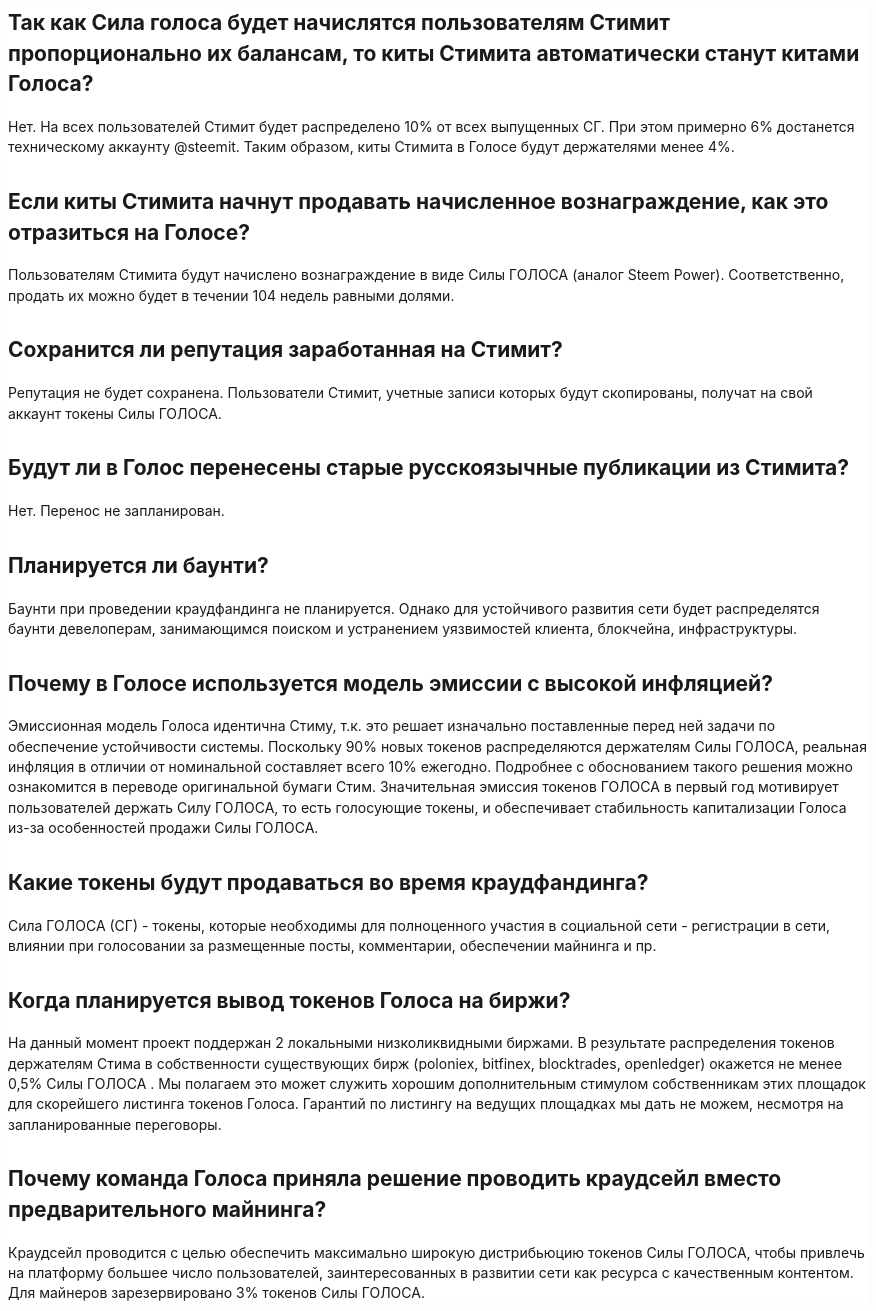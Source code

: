 ## Так как Сила голоса будет начислятся пользователям Стимит пропорционально их балансам, то киты Стимита автоматически станут китами Голоса?
Нет. На всех пользователей Стимит будет распределено 10% от всех выпущенных СГ. При этом примерно 6% достанется техническому аккаунту @steemit. Таким образом, киты Стимита в Голосе будут держателями менее 4%.

## Если киты Стимита начнут продавать начисленное вознаграждение, как это отразиться на Голосе?
Пользователям Стимита будут начислено вознаграждение в виде Силы ГОЛОСА (аналог Steem Power). Соответственно, продать их можно будет в течении 104 недель равными долями.

## Сохранится ли репутация заработанная на Стимит?
Репутация не будет сохранена. Пользователи Стимит, учетные записи которых будут скопированы, получат на свой аккаунт токены Силы ГОЛОСА.

## Будут ли в Голос перенесены старые русскоязычные публикации из Стимита?
Нет. Перенос не запланирован.

## Планируется ли баунти?
Баунти при проведении краудфандинга не планируется. Однако для устойчивого развития сети будет распределятся баунти девелоперам, занимающимся поиском и устранением уязвимостей клиента, блокчейна, инфраструктуры.

## Почему в Голосе используется модель эмиссии с высокой инфляцией?
Эмиссионная модель Голоса идентична Стиму, т.к. это решает изначально поставленные перед ней задачи по обеспечение устойчивости системы. Поскольку 90% новых токенов распределяются держателям Силы ГОЛОСА, реальная инфляция в отличии от номинальной составляет всего 10% ежегодно. Подробнее с обоснованием такого решения можно ознакомится в переводе оригинальной бумаги Стим. Значительная эмиссия токенов ГОЛОСА в первый год мотивирует пользователей держать Силу ГОЛОСА, то есть голосующие токены, и обеспечивает стабильность капитализации Голоса из-за особенностей продажи Силы ГОЛОСА.

## Какие токены будут продаваться во время краудфандинга?
Сила ГОЛОСА (СГ) - токены, которые необходимы для полноценного участия в социальной сети - регистрации в сети, влиянии при голосовании за размещенные посты, комментарии, обеспечении майнинга и пр.

## Когда планируется вывод токенов Голоса на биржи?
На данный момент проект поддержан 2 локальными низколиквидными биржами. В результате распределения токенов держателям Стима в собственности существующих бирж (poloniex, bitfinex, blocktrades, openledger) окажется не менее 0,5% Силы ГОЛОСА . Мы полагаем это может служить хорошим дополнительным стимулом собственникам этих площадок для скорейшего листинга токенов Голоса. Гарантий по листингу на ведущих площадках мы дать не можем, несмотря на запланированные переговоры.

## Почему команда Голоса приняла решение проводить краудсейл вместо предварительного майнинга?
Краудсейл проводится с целью обеспечить максимально широкую дистрибьюцию токенов Силы ГОЛОСА, чтобы привлечь на платформу большее число пользователей, заинтересованных в развитии сети как ресурса с качественным контентом.
Для майнеров зарезервировано 3% токенов Силы ГОЛОСА.
